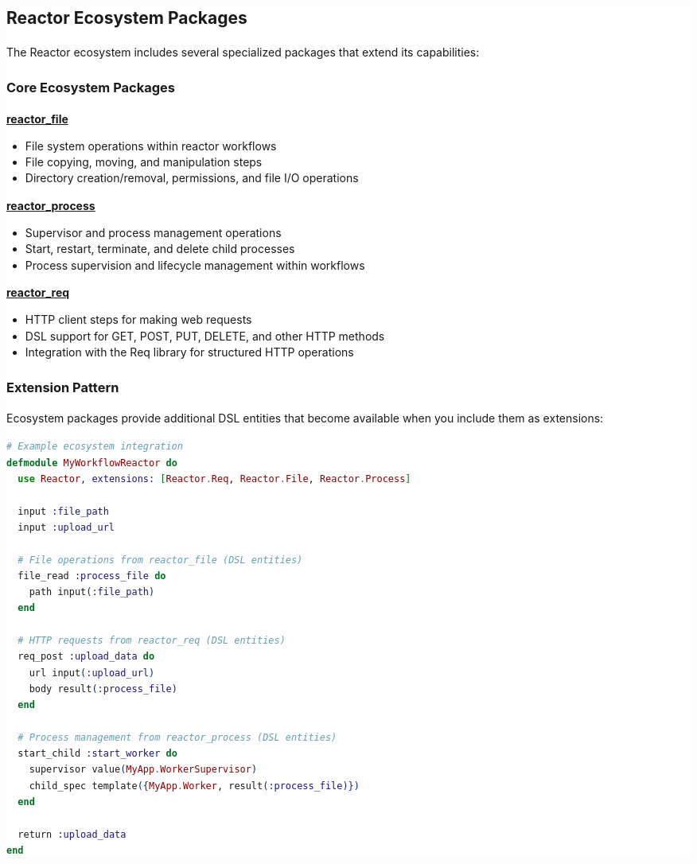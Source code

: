 ## Reactor Ecosystem Packages

The Reactor ecosystem includes several specialized packages that extend its capabilities:

### Core Ecosystem Packages

**[reactor_file](https://hex.pm/packages/reactor_file)**
- File system operations within reactor workflows
- File copying, moving, and manipulation steps
- Directory creation/removal, permissions, and file I/O operations

**[reactor_process](https://hex.pm/packages/reactor_process)**
- Supervisor and process management operations
- Start, restart, terminate, and delete child processes
- Process supervision and lifecycle management within workflows

**[reactor_req](https://hex.pm/packages/reactor_req)**
- HTTP client steps for making web requests
- DSL support for GET, POST, PUT, DELETE, and other HTTP methods
- Integration with the Req library for structured HTTP operations

### Extension Pattern

Ecosystem packages provide additional DSL entities that become available when you include them as extensions:

```elixir
# Example ecosystem integration
defmodule MyWorkflowReactor do
  use Reactor, extensions: [Reactor.Req, Reactor.File, Reactor.Process]
  
  input :file_path
  input :upload_url
  
  # File operations from reactor_file (DSL entities)
  file_read :process_file do
    path input(:file_path)
  end
  
  # HTTP requests from reactor_req (DSL entities)
  req_post :upload_data do
    url input(:upload_url)
    body result(:process_file)
  end
  
  # Process management from reactor_process (DSL entities)
  start_child :start_worker do
    supervisor value(MyApp.WorkerSupervisor) 
    child_spec template({MyApp.Worker, result(:process_file)})
  end
  
  return :upload_data
end
```

